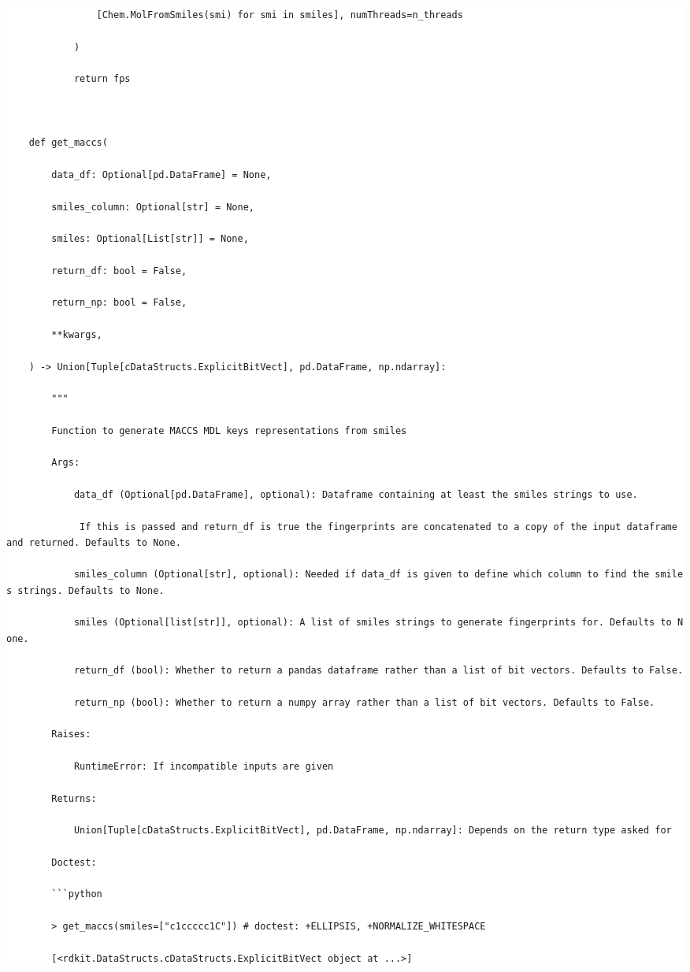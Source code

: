                    [Chem.MolFromSmiles(smi) for smi in smiles], numThreads=n_threads

                )

                return fps



        def get_maccs(

            data_df: Optional[pd.DataFrame] = None,

            smiles_column: Optional[str] = None,

            smiles: Optional[List[str]] = None,

            return_df: bool = False,

            return_np: bool = False,

            **kwargs,

        ) -> Union[Tuple[cDataStructs.ExplicitBitVect], pd.DataFrame, np.ndarray]:

            """

            Function to generate MACCS MDL keys representations from smiles

            Args:

                data_df (Optional[pd.DataFrame], optional): Dataframe containing at least the smiles strings to use.

                 If this is passed and return_df is true the fingerprints are concatenated to a copy of the input dataframe and returned. Defaults to None.

                smiles_column (Optional[str], optional): Needed if data_df is given to define which column to find the smiles strings. Defaults to None.

                smiles (Optional[list[str]], optional): A list of smiles strings to generate fingerprints for. Defaults to None.

                return_df (bool): Whether to return a pandas dataframe rather than a list of bit vectors. Defaults to False.

                return_np (bool): Whether to return a numpy array rather than a list of bit vectors. Defaults to False.

            Raises:

                RuntimeError: If incompatible inputs are given

            Returns:

                Union[Tuple[cDataStructs.ExplicitBitVect], pd.DataFrame, np.ndarray]: Depends on the return type asked for

            Doctest:

            ```python

            > get_maccs(smiles=["c1ccccc1C"]) # doctest: +ELLIPSIS, +NORMALIZE_WHITESPACE

            [<rdkit.DataStructs.cDataStructs.ExplicitBitVect object at ...>]
